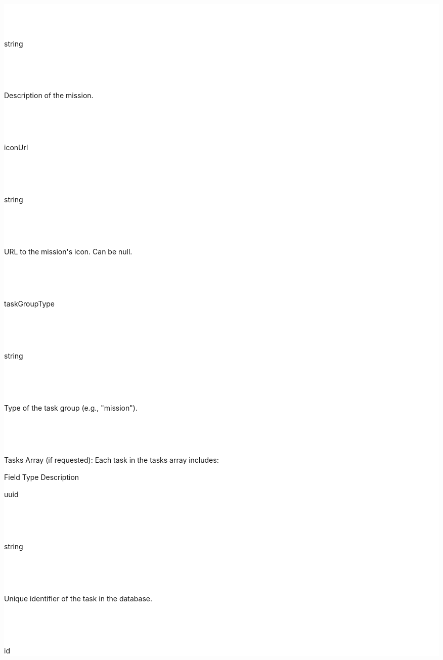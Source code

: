  

 

string

 

 

Description of the mission.

 

 

iconUrl

 

 

string

 

 

URL to the mission's icon. Can be null.

 

 

taskGroupType

 

 

string

 

 

Type of the task group (e.g., "mission").

 

 

Tasks Array (if requested):
Each task in the tasks array includes:

Field
Type
Description

uuid

 

 

string

 

 

Unique identifier of the task in the database.

 

 

id
